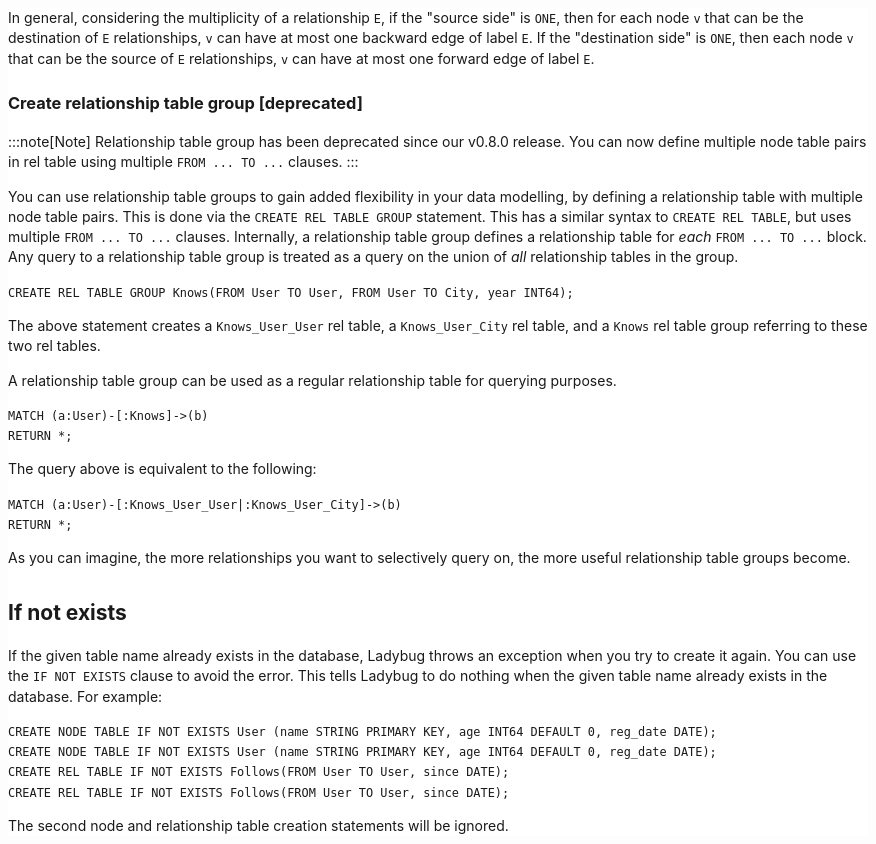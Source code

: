 In general, considering the multiplicity of a relationship `E`, if the "source side" is `ONE`,
then for each node `v` that can be the destination of `E` relationships, `v` can have at most one backward edge of label `E`.
If the "destination side" is `ONE`, then each node `v` that can be the source of `E` relationships, `v` can have at most one forward edge of label `E`.

### Create relationship table group [deprecated]
:::note[Note]
Relationship table group has been deprecated since our v0.8.0 release. You can now define multiple node table pairs in rel table using multiple `FROM ... TO ...` clauses.
:::


You can use relationship table groups to gain added flexibility in your data modelling, by defining a relationship table with multiple node table pairs. This is done via the `CREATE REL TABLE GROUP` statement. This has a similar syntax to `CREATE REL TABLE`, but uses multiple `FROM ... TO ...` clauses. Internally, a relationship table group defines a relationship table for _each_ `FROM ... TO ...` block. Any query to a relationship table group is treated as a query on the union of _all_ relationship tables in the group.


```cypher
CREATE REL TABLE GROUP Knows(FROM User TO User, FROM User TO City, year INT64);
```

The above statement creates a `Knows_User_User` rel table, a `Knows_User_City` rel table, and a `Knows` rel table group referring to these two rel tables.

A relationship table group can be used as a regular relationship table for querying purposes.

```cypher
MATCH (a:User)-[:Knows]->(b)
RETURN *;
```

The query above is equivalent to the following:

```cypher
MATCH (a:User)-[:Knows_User_User|:Knows_User_City]->(b)
RETURN *;
```

As you can imagine, the more relationships you want to selectively query on, the more useful relationship table groups become.

## If not exists

If the given table name already exists in the database, Ladybug throws an exception when you try to create it again.
You can use the `IF NOT EXISTS` clause to avoid the error. This tells Ladybug to do nothing when
the given table name already exists in the database. For example:

```cypher
CREATE NODE TABLE IF NOT EXISTS User (name STRING PRIMARY KEY, age INT64 DEFAULT 0, reg_date DATE);
CREATE NODE TABLE IF NOT EXISTS User (name STRING PRIMARY KEY, age INT64 DEFAULT 0, reg_date DATE);
CREATE REL TABLE IF NOT EXISTS Follows(FROM User TO User, since DATE);
CREATE REL TABLE IF NOT EXISTS Follows(FROM User TO User, since DATE);
```
The second node and relationship table creation statements will be ignored.
